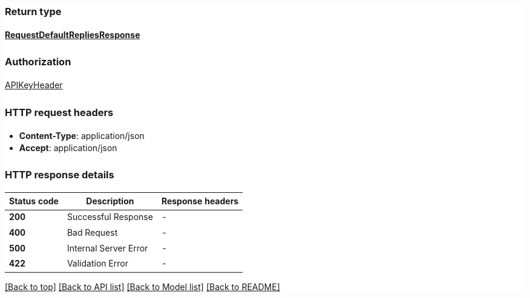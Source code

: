 ### Return type

[**RequestDefaultRepliesResponse**](RequestDefaultRepliesResponse.md)

### Authorization

[APIKeyHeader](../README.md#APIKeyHeader)

### HTTP request headers

-   **Content-Type**: application/json
-   **Accept**: application/json

### HTTP response details

| Status code | Description           | Response headers |
| ----------- | --------------------- | ---------------- |
| **200**     | Successful Response   | -                |
| **400**     | Bad Request           | -                |
| **500**     | Internal Server Error | -                |
| **422**     | Validation Error      | -                |

[[Back to top]](#) [[Back to API list]](../README.md#documentation-for-api-endpoints) [[Back to Model list]](../README.md#documentation-for-models) [[Back to README]](../README.md)
